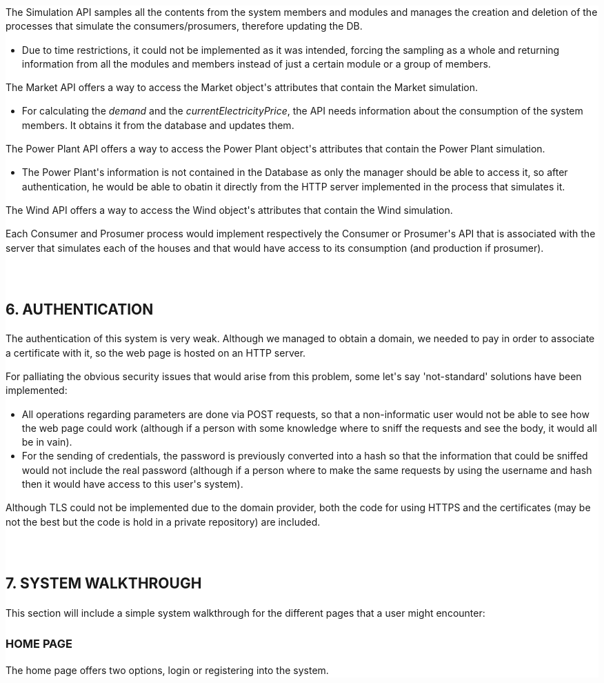 The Simulation API samples all the contents from the system members and modules and manages the creation and deletion of the processes that simulate the consumers/prosumers, therefore updating the DB.
  - Due to time restrictions, it could not be implemented as it was intended, forcing the sampling as a whole and returning information from all the modules and members instead of just a certain module or a group of members.

The Market API offers a way to access the Market object's attributes that contain the Market simulation.
  - For calculating the _demand_ and the _currentElectricityPrice_, the API needs information about the consumption of the system members. It obtains it from the database and updates them.

The Power Plant API offers a way to access the Power Plant object's attributes that contain the Power Plant simulation.
  - The Power Plant's information is not contained in the Database as only the manager should be able to access it, so after authentication, he would be able to obatin it directly from the HTTP server implemented in the process that simulates it.

The Wind API offers a way to access the Wind object's attributes that contain the Wind simulation.

Each Consumer and Prosumer process would implement respectively the Consumer or Prosumer's API that is associated with the server that simulates each of the houses and that would have access to its consumption (and production if prosumer).

<br>

## 6. AUTHENTICATION

The authentication of this system is very weak. Although we managed to obtain a domain, we needed to pay in order to associate a certificate with it, so the web page is hosted on an HTTP server.

For palliating the obvious security issues that would arise from this problem, some let's say 'not-standard' solutions have been implemented:
  - All operations regarding parameters are done via POST requests, so that a non-informatic user would not be able to see how the web page could work (although if a person with some knowledge where to sniff the requests and see the body, it would all be in vain).
  - For the sending of credentials, the password is previously converted into a hash so that the information that could be sniffed would not include the real password (although if a person where to make the same requests by using the username and hash then it would have access to this user's system).

Although TLS could not be implemented due to the domain provider, both the code for using HTTPS and the certificates (may be not the best but the code is hold in a private repository) are included.

<br>

## 7. SYSTEM WALKTHROUGH

This section will include a simple system walkthrough for the different pages that a user might encounter:

### HOME PAGE
The home page offers two options, login or registering into the system.
